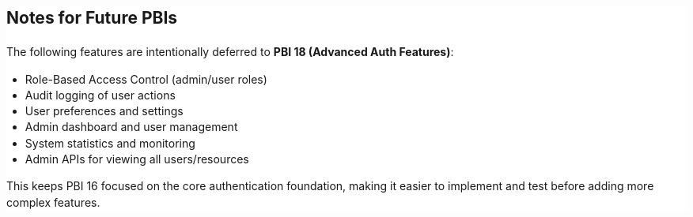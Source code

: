 ## Notes for Future PBIs

The following features are intentionally deferred to **PBI 18 (Advanced Auth Features)**:
- Role-Based Access Control (admin/user roles)
- Audit logging of user actions
- User preferences and settings
- Admin dashboard and user management
- System statistics and monitoring
- Admin APIs for viewing all users/resources

This keeps PBI 16 focused on the core authentication foundation, making it easier to implement and test before adding more complex features.



